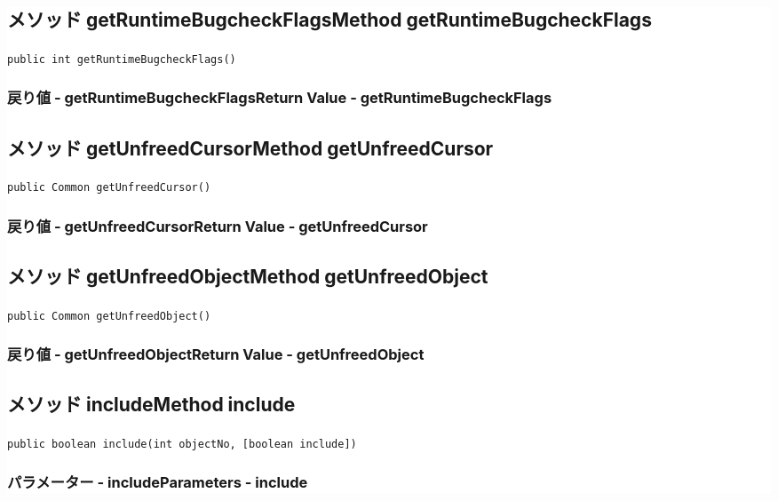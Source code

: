 ## <a name="method-getruntimebugcheckflags"></a><span data-ttu-id="e9cf3-229">メソッド getRuntimeBugcheckFlags</span><span class="sxs-lookup"><span data-stu-id="e9cf3-229">Method getRuntimeBugcheckFlags</span></span>

```xpp
public int getRuntimeBugcheckFlags()
```

### <a name="return-value---getruntimebugcheckflags"></a><span data-ttu-id="e9cf3-230">戻り値 - getRuntimeBugcheckFlags</span><span class="sxs-lookup"><span data-stu-id="e9cf3-230">Return Value - getRuntimeBugcheckFlags</span></span>

## <a name="method-getunfreedcursor"></a><span data-ttu-id="e9cf3-231">メソッド getUnfreedCursor</span><span class="sxs-lookup"><span data-stu-id="e9cf3-231">Method getUnfreedCursor</span></span>

```xpp
public Common getUnfreedCursor()
```

### <a name="return-value---getunfreedcursor"></a><span data-ttu-id="e9cf3-232">戻り値 - getUnfreedCursor</span><span class="sxs-lookup"><span data-stu-id="e9cf3-232">Return Value - getUnfreedCursor</span></span>

## <a name="method-getunfreedobject"></a><span data-ttu-id="e9cf3-233">メソッド getUnfreedObject</span><span class="sxs-lookup"><span data-stu-id="e9cf3-233">Method getUnfreedObject</span></span>

```xpp
public Common getUnfreedObject()
```

### <a name="return-value---getunfreedobject"></a><span data-ttu-id="e9cf3-234">戻り値 - getUnfreedObject</span><span class="sxs-lookup"><span data-stu-id="e9cf3-234">Return Value - getUnfreedObject</span></span>

## <a name="method-include"></a><span data-ttu-id="e9cf3-235">メソッド include</span><span class="sxs-lookup"><span data-stu-id="e9cf3-235">Method include</span></span>

```xpp
public boolean include(int objectNo, [boolean include])
```

### <a name="parameters---include"></a><span data-ttu-id="e9cf3-236">パラメーター - include</span><span class="sxs-lookup"><span data-stu-id="e9cf3-236">Parameters - include</span></span>
